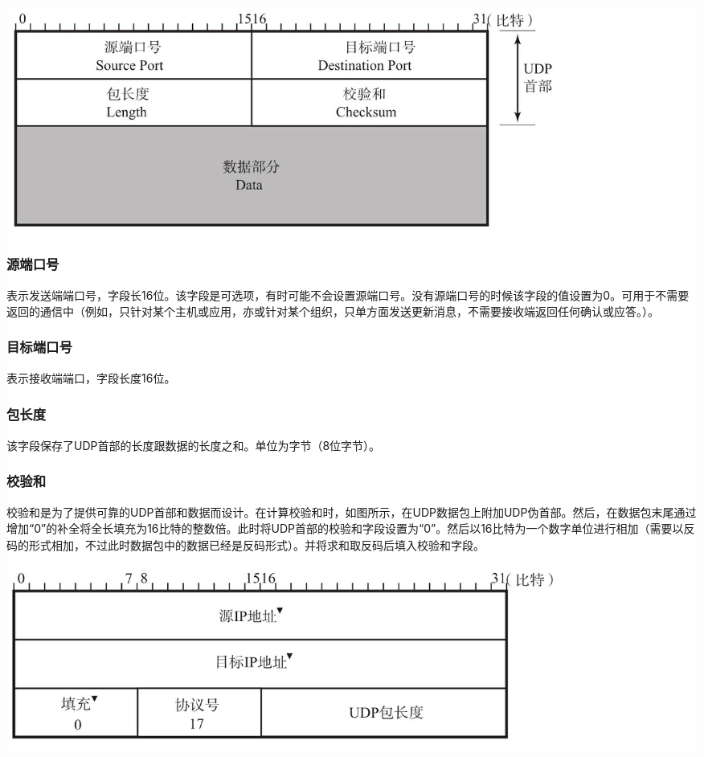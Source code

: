 <img src=".//6/18.png" width="80%">

### 源端口号
表示发送端端口号，字段长16位。该字段是可选项，有时可能不会设置源端口号。没有源端口号的时候该字段的值设置为0。可用于不需要返回的通信中（例如，只针对某个主机或应用，亦或针对某个组织，只单方面发送更新消息，不需要接收端返回任何确认或应答。）。

### 目标端口号
表示接收端端口，字段长度16位。

### 包长度
该字段保存了UDP首部的长度跟数据的长度之和。单位为字节（8位字节）。

### 校验和
校验和是为了提供可靠的UDP首部和数据而设计。在计算校验和时，如图所示，在UDP数据包上附加UDP伪首部。然后，在数据包末尾通过增加“0”的补全将全长填充为16比特的整数倍。此时将UDP首部的校验和字段设置为“0”。然后以16比特为一个数字单位进行相加（需要以反码的形式相加，不过此时数据包中的数据已经是反码形式）。并将求和取反码后填入校验和字段。

<img src=".//6/19.png" width="80%">
